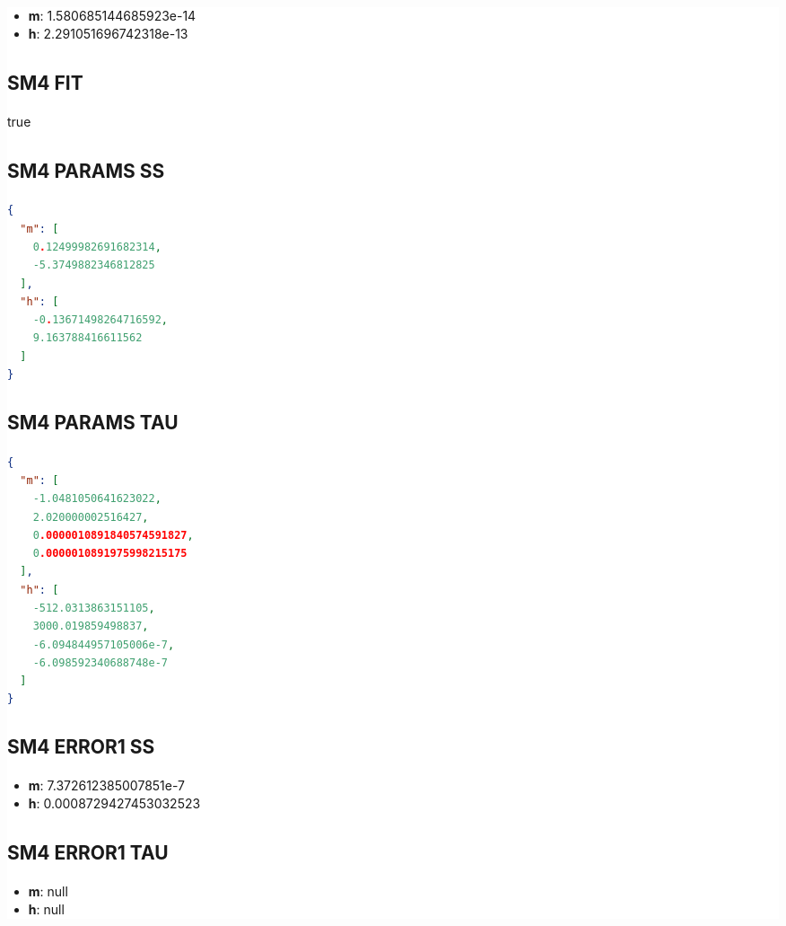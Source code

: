 - **m**: 1.580685144685923e-14
- **h**: 2.291051696742318e-13

## SM4 FIT

true

## SM4 PARAMS SS

```json
{
  "m": [
    0.12499982691682314,
    -5.3749882346812825
  ],
  "h": [
    -0.13671498264716592,
    9.163788416611562
  ]
}
```

## SM4 PARAMS TAU

```json
{
  "m": [
    -1.0481050641623022,
    2.020000002516427,
    0.0000010891840574591827,
    0.0000010891975998215175
  ],
  "h": [
    -512.0313863151105,
    3000.019859498837,
    -6.094844957105006e-7,
    -6.098592340688748e-7
  ]
}
```

## SM4 ERROR1 SS

- **m**: 7.372612385007851e-7
- **h**: 0.0008729427453032523

## SM4 ERROR1 TAU

- **m**: null
- **h**: null

